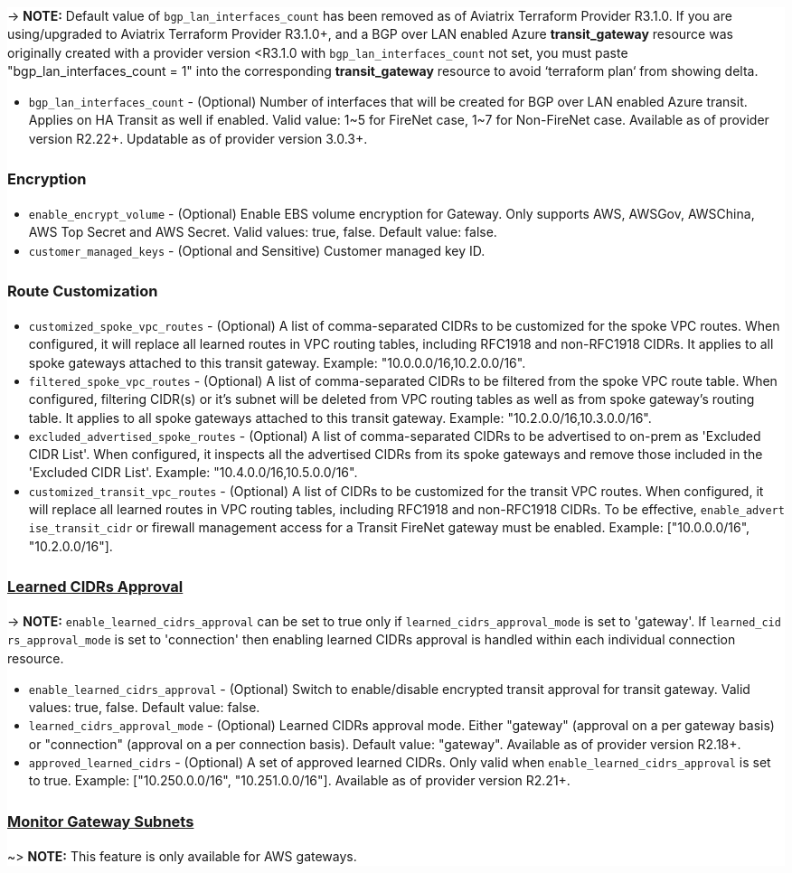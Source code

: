 -> **NOTE:** Default value of `bgp_lan_interfaces_count` has been removed as of Aviatrix Terraform Provider R3.1.0. If you are using/upgraded to Aviatrix Terraform Provider R3.1.0+, and a BGP over LAN enabled Azure **transit_gateway** resource was originally created with a provider version <R3.1.0 with `bgp_lan_interfaces_count` not set, you must paste "bgp_lan_interfaces_count = 1" into the corresponding **transit_gateway** resource to avoid ‘terraform plan‘ from showing delta.

* `bgp_lan_interfaces_count` - (Optional) Number of interfaces that will be created for BGP over LAN enabled Azure transit. Applies on HA Transit as well if enabled. Valid value: 1~5 for FireNet case, 1~7 for Non-FireNet case. Available as of provider version R2.22+. Updatable as of provider version 3.0.3+.

### Encryption
* `enable_encrypt_volume` - (Optional) Enable EBS volume encryption for Gateway. Only supports AWS, AWSGov, AWSChina, AWS Top Secret and AWS Secret. Valid values: true, false. Default value: false.
* `customer_managed_keys` - (Optional and Sensitive) Customer managed key ID.

### Route Customization
* `customized_spoke_vpc_routes` - (Optional) A list of comma-separated CIDRs to be customized for the spoke VPC routes. When configured, it will replace all learned routes in VPC routing tables, including RFC1918 and non-RFC1918 CIDRs. It applies to all spoke gateways attached to this transit gateway. Example: "10.0.0.0/16,10.2.0.0/16".
* `filtered_spoke_vpc_routes` - (Optional) A list of comma-separated CIDRs to be filtered from the spoke VPC route table. When configured, filtering CIDR(s) or it’s subnet will be deleted from VPC routing tables as well as from spoke gateway’s routing table. It applies to all spoke gateways attached to this transit gateway. Example: "10.2.0.0/16,10.3.0.0/16".
* `excluded_advertised_spoke_routes` - (Optional) A list of comma-separated CIDRs to be advertised to on-prem as 'Excluded CIDR List'. When configured, it inspects all the advertised CIDRs from its spoke gateways and remove those included in the 'Excluded CIDR List'. Example: "10.4.0.0/16,10.5.0.0/16".
* `customized_transit_vpc_routes` - (Optional) A list of CIDRs to be customized for the transit VPC routes. When configured, it will replace all learned routes in VPC routing tables, including RFC1918 and non-RFC1918 CIDRs. To be effective, `enable_advertise_transit_cidr` or firewall management access for a Transit FireNet gateway must be enabled. Example: ["10.0.0.0/16", "10.2.0.0/16"].

### [Learned CIDRs Approval](https://docs.aviatrix.com/documentation/latest/building-your-network/transit-bgp-route-approval.html)

-> **NOTE:** `enable_learned_cidrs_approval` can be set to true only if `learned_cidrs_approval_mode` is set to 'gateway'. If `learned_cidrs_approval_mode` is set to 'connection' then enabling learned CIDRs approval is handled within each individual connection resource.

* `enable_learned_cidrs_approval` - (Optional) Switch to enable/disable encrypted transit approval for transit gateway. Valid values: true, false. Default value: false.
* `learned_cidrs_approval_mode` - (Optional) Learned CIDRs approval mode. Either "gateway" (approval on a per gateway basis) or "connection" (approval on a per connection basis). Default value: "gateway". Available as of provider version R2.18+.
* `approved_learned_cidrs` - (Optional) A set of approved learned CIDRs. Only valid when `enable_learned_cidrs_approval` is set to true. Example: ["10.250.0.0/16", "10.251.0.0/16"]. Available as of provider version R2.21+.

### [Monitor Gateway Subnets](https://docs.aviatrix.com/HowTos/gateway.html#monitor-gateway-subnet)
~> **NOTE:** This feature is only available for AWS gateways.
